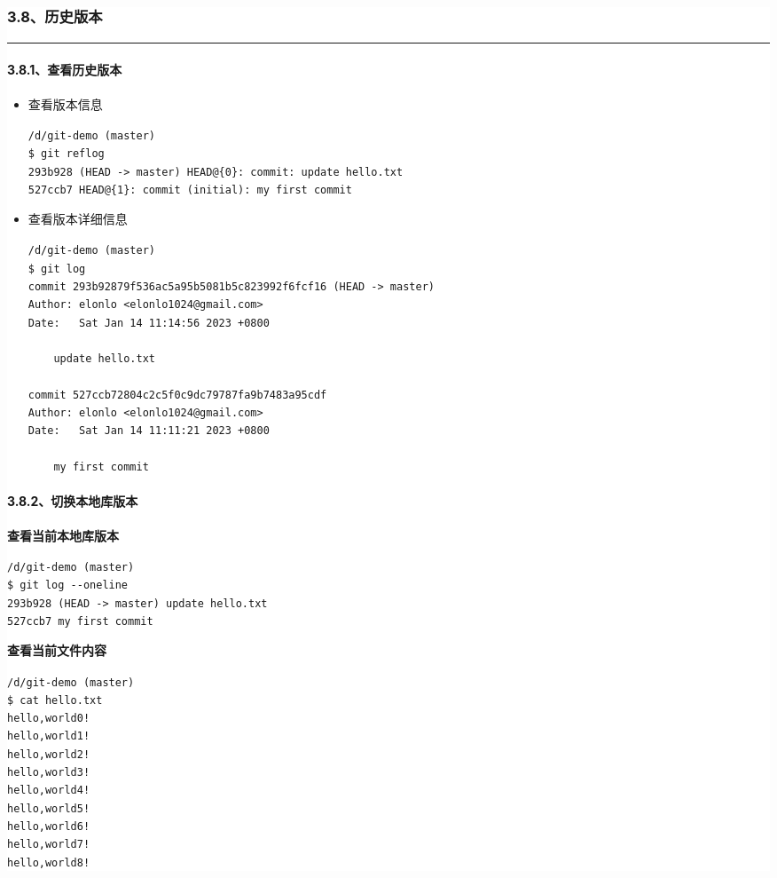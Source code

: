 ### 3.8、历史版本

<hr />

#### 3.8.1、查看历史版本

- 查看版本信息

  ```shell
  /d/git-demo (master)
  $ git reflog
  293b928 (HEAD -> master) HEAD@{0}: commit: update hello.txt
  527ccb7 HEAD@{1}: commit (initial): my first commit
  ```

- 查看版本详细信息

  ```shell
  /d/git-demo (master)
  $ git log
  commit 293b92879f536ac5a95b5081b5c823992f6fcf16 (HEAD -> master)
  Author: elonlo <elonlo1024@gmail.com>
  Date:   Sat Jan 14 11:14:56 2023 +0800
  
      update hello.txt
  
  commit 527ccb72804c2c5f0c9dc79787fa9b7483a95cdf
  Author: elonlo <elonlo1024@gmail.com>
  Date:   Sat Jan 14 11:11:21 2023 +0800
  
      my first commit
  ```

#### 3.8.2、切换本地库版本

**查看当前本地库版本**

```shell
/d/git-demo (master)
$ git log --oneline
293b928 (HEAD -> master) update hello.txt
527ccb7 my first commit
```

**查看当前文件内容**

```shell
/d/git-demo (master)
$ cat hello.txt
hello,world0!
hello,world1!
hello,world2!
hello,world3!
hello,world4!
hello,world5!
hello,world6!
hello,world7!
hello,world8!
```
